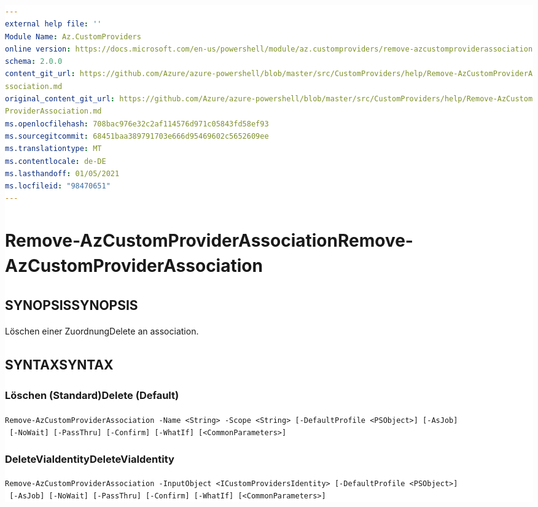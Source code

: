 ```yaml
---
external help file: ''
Module Name: Az.CustomProviders
online version: https://docs.microsoft.com/en-us/powershell/module/az.customproviders/remove-azcustomproviderassociation
schema: 2.0.0
content_git_url: https://github.com/Azure/azure-powershell/blob/master/src/CustomProviders/help/Remove-AzCustomProviderAssociation.md
original_content_git_url: https://github.com/Azure/azure-powershell/blob/master/src/CustomProviders/help/Remove-AzCustomProviderAssociation.md
ms.openlocfilehash: 708bac976e32c2af114576d971c05843fd58ef93
ms.sourcegitcommit: 68451baa389791703e666d95469602c5652609ee
ms.translationtype: MT
ms.contentlocale: de-DE
ms.lasthandoff: 01/05/2021
ms.locfileid: "98470651"
---
```

# <span data-ttu-id="69324-101">Remove-AzCustomProviderAssociation</span><span class="sxs-lookup"><span data-stu-id="69324-101">Remove-AzCustomProviderAssociation</span></span>

## <span data-ttu-id="69324-102">SYNOPSIS</span><span class="sxs-lookup"><span data-stu-id="69324-102">SYNOPSIS</span></span>
<span data-ttu-id="69324-103">Löschen einer Zuordnung</span><span class="sxs-lookup"><span data-stu-id="69324-103">Delete an association.</span></span>

## <span data-ttu-id="69324-104">SYNTAX</span><span class="sxs-lookup"><span data-stu-id="69324-104">SYNTAX</span></span>

### <span data-ttu-id="69324-105">Löschen (Standard)</span><span class="sxs-lookup"><span data-stu-id="69324-105">Delete (Default)</span></span>
```
Remove-AzCustomProviderAssociation -Name <String> -Scope <String> [-DefaultProfile <PSObject>] [-AsJob]
 [-NoWait] [-PassThru] [-Confirm] [-WhatIf] [<CommonParameters>]
```

### <span data-ttu-id="69324-106">DeleteViaIdentity</span><span class="sxs-lookup"><span data-stu-id="69324-106">DeleteViaIdentity</span></span>
```
Remove-AzCustomProviderAssociation -InputObject <ICustomProvidersIdentity> [-DefaultProfile <PSObject>]
 [-AsJob] [-NoWait] [-PassThru] [-Confirm] [-WhatIf] [<CommonParameters>]
```

